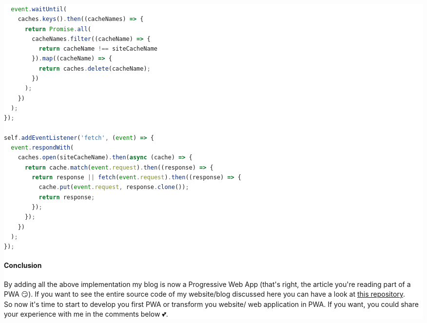 ```javascript
  event.waitUntil(
    caches.keys().then((cacheNames) => {
      return Promise.all(
        cacheNames.filter((cacheName) => {
          return cacheName !== siteCacheName
        }).map((cacheName) => {
          return caches.delete(cacheName);
        })
      );
    })
  );
});

self.addEventListener('fetch', (event) => {
  event.respondWith(
    caches.open(siteCacheName).then(async (cache) => {
      return cache.match(event.request).then((response) => {
        return response || fetch(event.request).then((response) => {
          cache.put(event.request, response.clone());
          return response;
        });
      });
    })
  );
});
```

#### Conclusion

By adding all the above implementation my blog is now a Progressive Web App (that's right, the article you're reading
part of a PWA :smirk:). If you want to see the entire source code of my website/blog discussed here you can have a look
at [this repository](https://github.com/chicio/old.chicio.github.io "chicio coding repository").  
So now it's time to start to develop you first PWA or transform you website/ web application in PWA. If you want, you
could share your experience with me in the comments below :two_hearts:.
